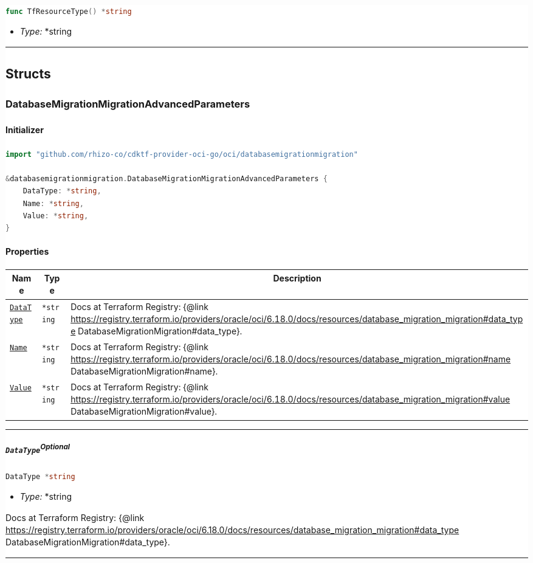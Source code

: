 ```go
func TfResourceType() *string
```

- *Type:* *string

---

## Structs <a name="Structs" id="Structs"></a>

### DatabaseMigrationMigrationAdvancedParameters <a name="DatabaseMigrationMigrationAdvancedParameters" id="rhizo-co-terraform-provider-oci.databaseMigrationMigration.DatabaseMigrationMigrationAdvancedParameters"></a>

#### Initializer <a name="Initializer" id="rhizo-co-terraform-provider-oci.databaseMigrationMigration.DatabaseMigrationMigrationAdvancedParameters.Initializer"></a>

```go
import "github.com/rhizo-co/cdktf-provider-oci-go/oci/databasemigrationmigration"

&databasemigrationmigration.DatabaseMigrationMigrationAdvancedParameters {
	DataType: *string,
	Name: *string,
	Value: *string,
}
```

#### Properties <a name="Properties" id="Properties"></a>

| **Name** | **Type** | **Description** |
| --- | --- | --- |
| <code><a href="#rhizo-co-terraform-provider-oci.databaseMigrationMigration.DatabaseMigrationMigrationAdvancedParameters.property.dataType">DataType</a></code> | <code>*string</code> | Docs at Terraform Registry: {@link https://registry.terraform.io/providers/oracle/oci/6.18.0/docs/resources/database_migration_migration#data_type DatabaseMigrationMigration#data_type}. |
| <code><a href="#rhizo-co-terraform-provider-oci.databaseMigrationMigration.DatabaseMigrationMigrationAdvancedParameters.property.name">Name</a></code> | <code>*string</code> | Docs at Terraform Registry: {@link https://registry.terraform.io/providers/oracle/oci/6.18.0/docs/resources/database_migration_migration#name DatabaseMigrationMigration#name}. |
| <code><a href="#rhizo-co-terraform-provider-oci.databaseMigrationMigration.DatabaseMigrationMigrationAdvancedParameters.property.value">Value</a></code> | <code>*string</code> | Docs at Terraform Registry: {@link https://registry.terraform.io/providers/oracle/oci/6.18.0/docs/resources/database_migration_migration#value DatabaseMigrationMigration#value}. |

---

##### `DataType`<sup>Optional</sup> <a name="DataType" id="rhizo-co-terraform-provider-oci.databaseMigrationMigration.DatabaseMigrationMigrationAdvancedParameters.property.dataType"></a>

```go
DataType *string
```

- *Type:* *string

Docs at Terraform Registry: {@link https://registry.terraform.io/providers/oracle/oci/6.18.0/docs/resources/database_migration_migration#data_type DatabaseMigrationMigration#data_type}.

---